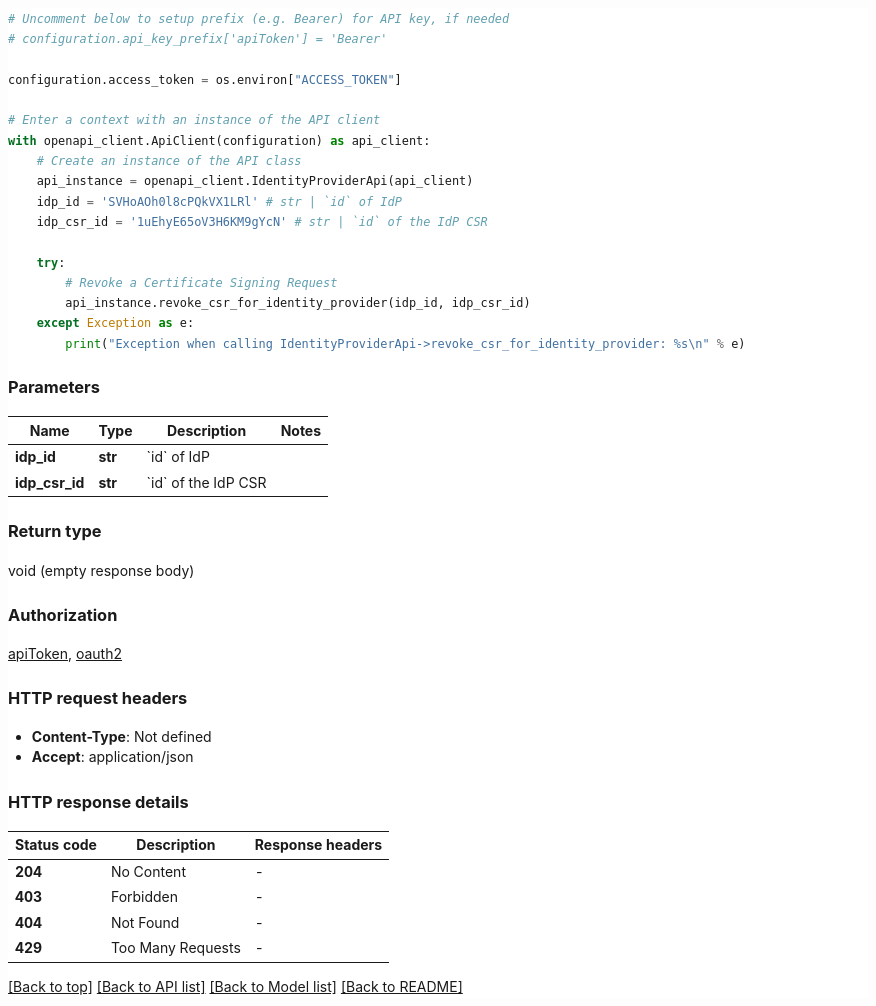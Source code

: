 ```python
# Uncomment below to setup prefix (e.g. Bearer) for API key, if needed
# configuration.api_key_prefix['apiToken'] = 'Bearer'

configuration.access_token = os.environ["ACCESS_TOKEN"]

# Enter a context with an instance of the API client
with openapi_client.ApiClient(configuration) as api_client:
    # Create an instance of the API class
    api_instance = openapi_client.IdentityProviderApi(api_client)
    idp_id = 'SVHoAOh0l8cPQkVX1LRl' # str | `id` of IdP
    idp_csr_id = '1uEhyE65oV3H6KM9gYcN' # str | `id` of the IdP CSR

    try:
        # Revoke a Certificate Signing Request
        api_instance.revoke_csr_for_identity_provider(idp_id, idp_csr_id)
    except Exception as e:
        print("Exception when calling IdentityProviderApi->revoke_csr_for_identity_provider: %s\n" % e)
```



### Parameters


Name | Type | Description  | Notes
------------- | ------------- | ------------- | -------------
 **idp_id** | **str**| &#x60;id&#x60; of IdP | 
 **idp_csr_id** | **str**| &#x60;id&#x60; of the IdP CSR | 

### Return type

void (empty response body)

### Authorization

[apiToken](../README.md#apiToken), [oauth2](../README.md#oauth2)

### HTTP request headers

 - **Content-Type**: Not defined
 - **Accept**: application/json

### HTTP response details

| Status code | Description | Response headers |
|-------------|-------------|------------------|
**204** | No Content |  -  |
**403** | Forbidden |  -  |
**404** | Not Found |  -  |
**429** | Too Many Requests |  -  |

[[Back to top]](#) [[Back to API list]](../README.md#documentation-for-api-endpoints) [[Back to Model list]](../README.md#documentation-for-models) [[Back to README]](../README.md)
